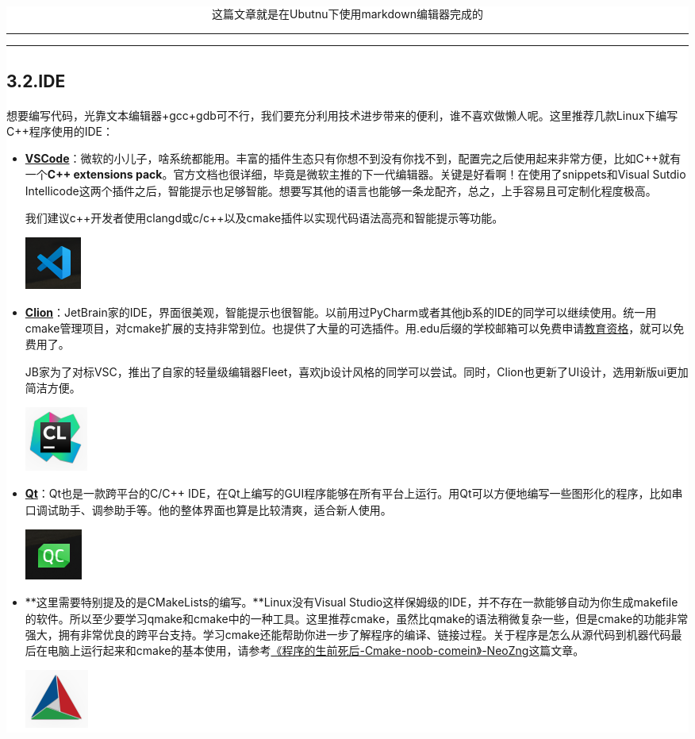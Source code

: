 <center>这篇文章就是在Ubutnu下使用markdown编辑器完成的</center>



---

---



## 3.2.IDE

想要编写代码，光靠文本编辑器+gcc+gdb可不行，我们要充分利用技术进步带来的便利，谁不喜欢做懒人呢。这里推荐几款Linux下编写C++程序使用的IDE：

- [**VSCode**](https://code.visualstudio.com/Download)：微软的小儿子，啥系统都能用。丰富的插件生态只有你想不到没有你找不到，配置完之后使用起来非常方便，比如C++就有一个**C++ extensions pack**。官方文档也很详细，毕竟是微软主推的下一代编辑器。关键是好看啊！在使用了snippets和Visual Sutdio Intellicode这两个插件之后，智能提示也足够智能。想要写其他的语言也能够一条龙配齐，总之，上手容易且可定制化程度极高。

  我们建议c++开发者使用clangd或c/c++以及cmake插件以实现代码语法高亮和智能提示等功能。

  ![](Image_base/vscode.png)

- [**Clion**](https://www.jetbrains.com/clion/download/#section=linux)：JetBrain家的IDE，界面很美观，智能提示也很智能。以前用过PyCharm或者其他jb系的IDE的同学可以继续使用。统一用cmake管理项目，对cmake扩展的支持非常到位。也提供了大量的可选插件。用.edu后缀的学校邮箱可以免费申请[教育资格](https://www.jetbrains.com/community/education/)，就可以免费用了。

  JB家为了对标VSC，推出了自家的轻量级编辑器Fleet，喜欢jb设计风格的同学可以尝试。同时，Clion也更新了UI设计，选用新版ui更加简洁方便。

  ![](Image_base/clion.png)

- [**Qt**](https://wiki.qt.io/Install_Qt_5_on_Ubuntu#:~:text=Installation%20Guide%20%28Ubuntu%20package%29%20Open%20a%20terminal.%20Type,or%2064-bit%20Linux%20installationdepending%20your%20version%20of%20Ubuntu.)：Qt也是一款跨平台的C/C++ IDE，在Qt上编写的GUI程序能够在所有平台上运行。用Qt可以方便地编写一些图形化的程序，比如串口调试助手、调参助手等。他的整体界面也算是比较清爽，适合新人使用。

  ![](Image_base/qt.png)

- **这里需要特别提及的是CMakeLists的编写。**Linux没有Visual Studio这样保姆级的IDE，并不存在一款能够自动为你生成makefile的软件。所以至少要学习qmake和cmake中的一种工具。这里推荐cmake，虽然比qmake的语法稍微复杂一些，但是cmake的功能非常强大，拥有非常优良的跨平台支持。学习cmake还能帮助你进一步了解程序的编译、链接过程。关于程序是怎么从源代码到机器代码最后在电脑上运行起来和cmake的基本使用，请参考[《程序的生前死后-Cmake-noob-comein》-NeoZng]()这篇文章。

  ![](Image_base/cmake.png)
  